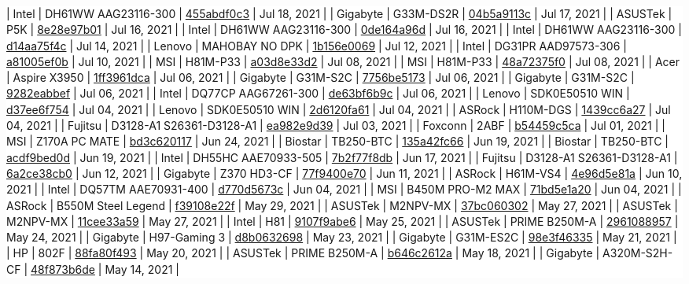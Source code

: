 | Intel         | DH61WW AAG23116-300         | [455abdf0c3](https://linux-hardware.org/?probe=455abdf0c3) | Jul 18, 2021 |
| Gigabyte      | G33M-DS2R                   | [04b5a9113c](https://linux-hardware.org/?probe=04b5a9113c) | Jul 17, 2021 |
| ASUSTek       | P5K                         | [8e28e97b01](https://linux-hardware.org/?probe=8e28e97b01) | Jul 16, 2021 |
| Intel         | DH61WW AAG23116-300         | [0de164a96d](https://linux-hardware.org/?probe=0de164a96d) | Jul 16, 2021 |
| Intel         | DH61WW AAG23116-300         | [d14aa75f4c](https://linux-hardware.org/?probe=d14aa75f4c) | Jul 14, 2021 |
| Lenovo        | MAHOBAY NO DPK              | [1b156e0069](https://linux-hardware.org/?probe=1b156e0069) | Jul 12, 2021 |
| Intel         | DG31PR AAD97573-306         | [a81005ef0b](https://linux-hardware.org/?probe=a81005ef0b) | Jul 10, 2021 |
| MSI           | H81M-P33                    | [a03d8e33d2](https://linux-hardware.org/?probe=a03d8e33d2) | Jul 08, 2021 |
| MSI           | H81M-P33                    | [48a72375f0](https://linux-hardware.org/?probe=48a72375f0) | Jul 08, 2021 |
| Acer          | Aspire X3950                | [1ff3961dca](https://linux-hardware.org/?probe=1ff3961dca) | Jul 06, 2021 |
| Gigabyte      | G31M-S2C                    | [7756be5173](https://linux-hardware.org/?probe=7756be5173) | Jul 06, 2021 |
| Gigabyte      | G31M-S2C                    | [9282eabbef](https://linux-hardware.org/?probe=9282eabbef) | Jul 06, 2021 |
| Intel         | DQ77CP AAG67261-300         | [de63bf6b9c](https://linux-hardware.org/?probe=de63bf6b9c) | Jul 06, 2021 |
| Lenovo        | SDK0E50510 WIN              | [d37ee6f754](https://linux-hardware.org/?probe=d37ee6f754) | Jul 04, 2021 |
| Lenovo        | SDK0E50510 WIN              | [2d6120fa61](https://linux-hardware.org/?probe=2d6120fa61) | Jul 04, 2021 |
| ASRock        | H110M-DGS                   | [1439cc6a27](https://linux-hardware.org/?probe=1439cc6a27) | Jul 04, 2021 |
| Fujitsu       | D3128-A1 S26361-D3128-A1    | [ea982e9d39](https://linux-hardware.org/?probe=ea982e9d39) | Jul 03, 2021 |
| Foxconn       | 2ABF                        | [b54459c5ca](https://linux-hardware.org/?probe=b54459c5ca) | Jul 01, 2021 |
| MSI           | Z170A PC MATE               | [bd3c620117](https://linux-hardware.org/?probe=bd3c620117) | Jun 24, 2021 |
| Biostar       | TB250-BTC                   | [135a42fc66](https://linux-hardware.org/?probe=135a42fc66) | Jun 19, 2021 |
| Biostar       | TB250-BTC                   | [acdf9bed0d](https://linux-hardware.org/?probe=acdf9bed0d) | Jun 19, 2021 |
| Intel         | DH55HC AAE70933-505         | [7b2f77f8db](https://linux-hardware.org/?probe=7b2f77f8db) | Jun 17, 2021 |
| Fujitsu       | D3128-A1 S26361-D3128-A1    | [6a2ce38cb0](https://linux-hardware.org/?probe=6a2ce38cb0) | Jun 12, 2021 |
| Gigabyte      | Z370 HD3-CF                 | [77f9400e70](https://linux-hardware.org/?probe=77f9400e70) | Jun 11, 2021 |
| ASRock        | H61M-VS4                    | [4e96d5e81a](https://linux-hardware.org/?probe=4e96d5e81a) | Jun 10, 2021 |
| Intel         | DQ57TM AAE70931-400         | [d770d5673c](https://linux-hardware.org/?probe=d770d5673c) | Jun 04, 2021 |
| MSI           | B450M PRO-M2 MAX            | [71bd5e1a20](https://linux-hardware.org/?probe=71bd5e1a20) | Jun 04, 2021 |
| ASRock        | B550M Steel Legend          | [f39108e22f](https://linux-hardware.org/?probe=f39108e22f) | May 29, 2021 |
| ASUSTek       | M2NPV-MX                    | [37bc060302](https://linux-hardware.org/?probe=37bc060302) | May 27, 2021 |
| ASUSTek       | M2NPV-MX                    | [11cee33a59](https://linux-hardware.org/?probe=11cee33a59) | May 27, 2021 |
| Intel         | H81                         | [9107f9abe6](https://linux-hardware.org/?probe=9107f9abe6) | May 25, 2021 |
| ASUSTek       | PRIME B250M-A               | [2961088957](https://linux-hardware.org/?probe=2961088957) | May 24, 2021 |
| Gigabyte      | H97-Gaming 3                | [d8b0632698](https://linux-hardware.org/?probe=d8b0632698) | May 23, 2021 |
| Gigabyte      | G31M-ES2C                   | [98e3f46335](https://linux-hardware.org/?probe=98e3f46335) | May 21, 2021 |
| HP            | 802F                        | [88fa80f493](https://linux-hardware.org/?probe=88fa80f493) | May 20, 2021 |
| ASUSTek       | PRIME B250M-A               | [b646c2612a](https://linux-hardware.org/?probe=b646c2612a) | May 18, 2021 |
| Gigabyte      | A320M-S2H-CF                | [48f873b6de](https://linux-hardware.org/?probe=48f873b6de) | May 14, 2021 |